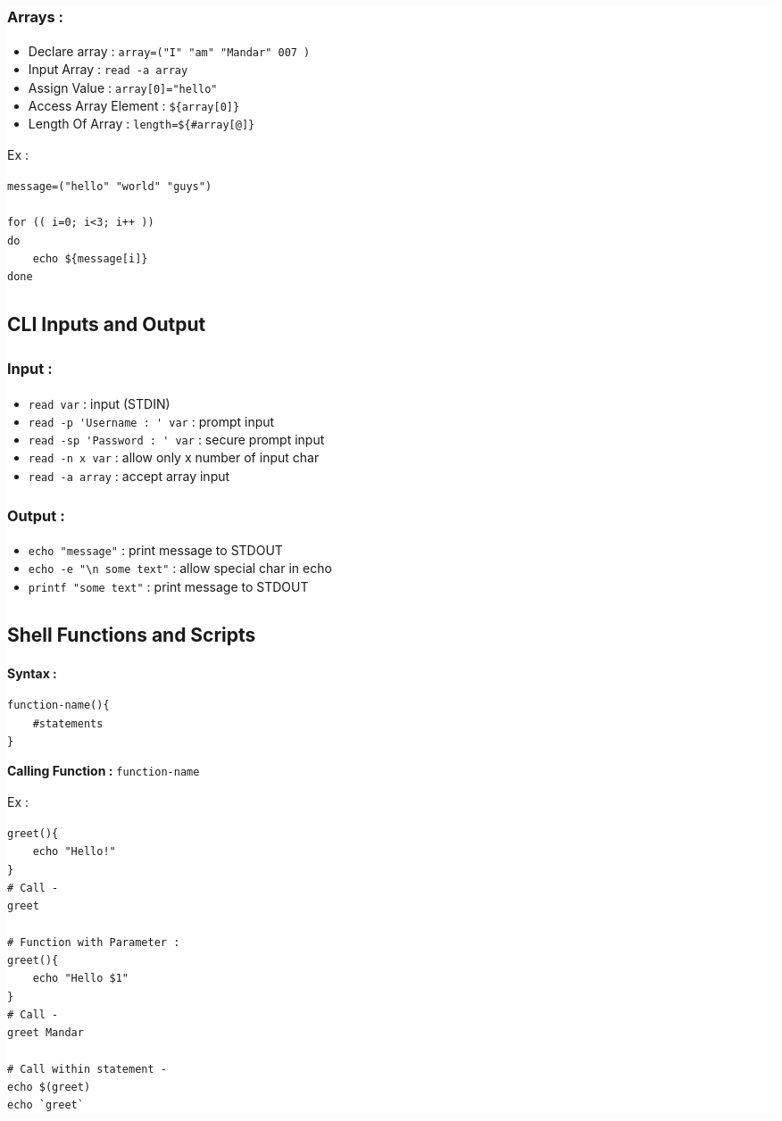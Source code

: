 ### Arrays :
- Declare array : `array=("I" "am" "Mandar" 007 )`
- Input Array : `read -a array`
- Assign Value : `array[0]="hello"`
- Access Array Element : `${array[0]}`
- Length Of Array : `length=${#array[@]}`

Ex :
```
message=("hello" "world" "guys")

for (( i=0; i<3; i++ ))
do
    echo ${message[i]}
done
```


## CLI Inputs and Output
### Input :
- `read var` : input (STDIN)
- `read -p 'Username : ' var` : prompt input
- `read -sp 'Password : ' var` : secure prompt input
- `read -n x var` : allow only x number of input char
- `read -a array` : accept array input

### Output :
- `echo "message"` : print message to STDOUT
- `echo -e "\n some text"` : allow special char in echo
- `printf "some text"` : print message to STDOUT


## Shell Functions and Scripts
**Syntax :**
```
function-name(){
    #statements
}
```
**Calling Function :** `function-name`

Ex :
```
greet(){
    echo "Hello!"
}
# Call -
greet

# Function with Parameter :
greet(){
    echo "Hello $1"
}
# Call -
greet Mandar

# Call within statement -
echo $(greet)
echo `greet`
```
